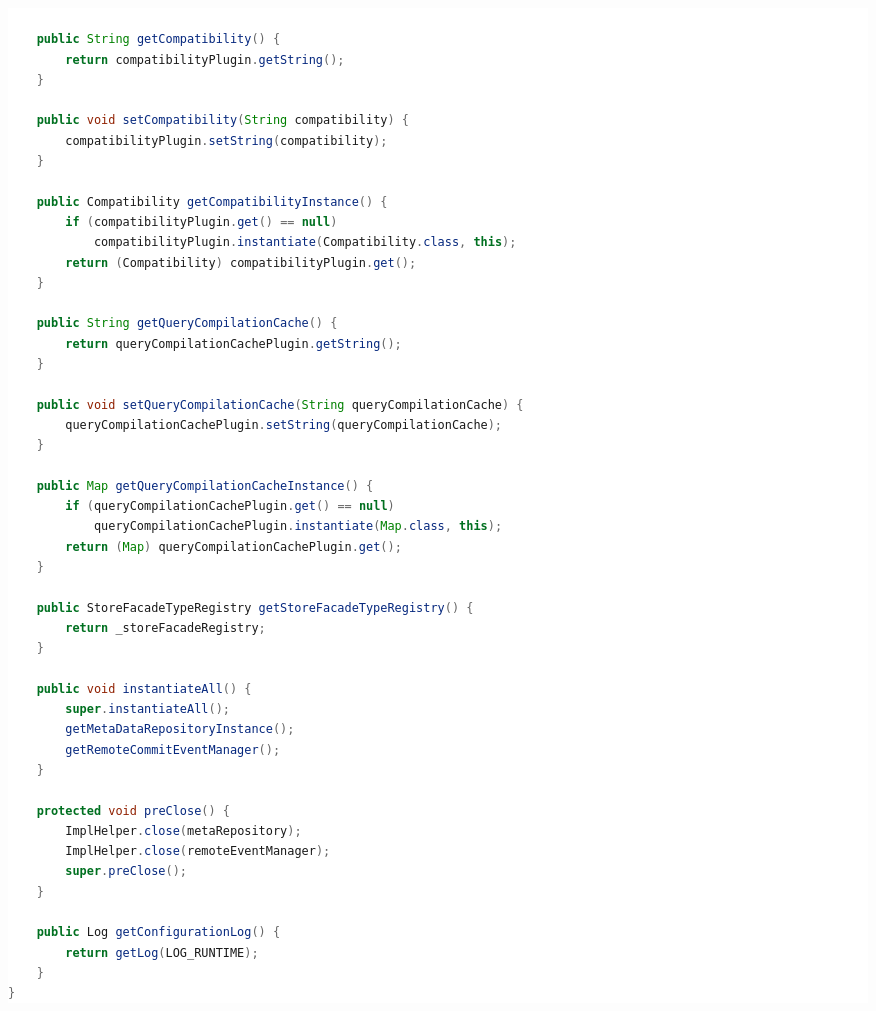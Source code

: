 ```java

    public String getCompatibility() {
        return compatibilityPlugin.getString();
    }

    public void setCompatibility(String compatibility) {
        compatibilityPlugin.setString(compatibility);
    }

    public Compatibility getCompatibilityInstance() {
        if (compatibilityPlugin.get() == null)
            compatibilityPlugin.instantiate(Compatibility.class, this);
        return (Compatibility) compatibilityPlugin.get();
    }

    public String getQueryCompilationCache() {
        return queryCompilationCachePlugin.getString();
    }

    public void setQueryCompilationCache(String queryCompilationCache) {
        queryCompilationCachePlugin.setString(queryCompilationCache);
    }
    
    public Map getQueryCompilationCacheInstance() {
        if (queryCompilationCachePlugin.get() == null)
            queryCompilationCachePlugin.instantiate(Map.class, this);
        return (Map) queryCompilationCachePlugin.get();
    }

    public StoreFacadeTypeRegistry getStoreFacadeTypeRegistry() {
        return _storeFacadeRegistry;
    }
    
    public void instantiateAll() {
        super.instantiateAll();
        getMetaDataRepositoryInstance();
        getRemoteCommitEventManager();
    }

    protected void preClose() {
        ImplHelper.close(metaRepository);
        ImplHelper.close(remoteEventManager);
        super.preClose();
    }

    public Log getConfigurationLog() {
        return getLog(LOG_RUNTIME);
    }
}
```
